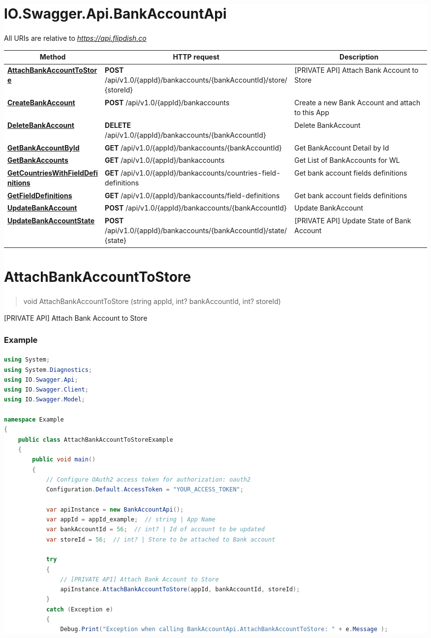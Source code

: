 # IO.Swagger.Api.BankAccountApi

All URIs are relative to *https://api.flipdish.co*

Method | HTTP request | Description
------------- | ------------- | -------------
[**AttachBankAccountToStore**](BankAccountApi.md#attachbankaccounttostore) | **POST** /api/v1.0/{appId}/bankaccounts/{bankAccountId}/store/{storeId} | [PRIVATE API] Attach Bank Account to Store
[**CreateBankAccount**](BankAccountApi.md#createbankaccount) | **POST** /api/v1.0/{appId}/bankaccounts | Create a new Bank Account and attach to this App
[**DeleteBankAccount**](BankAccountApi.md#deletebankaccount) | **DELETE** /api/v1.0/{appId}/bankaccounts/{bankAccountId} | Delete BankAccount
[**GetBankAccountById**](BankAccountApi.md#getbankaccountbyid) | **GET** /api/v1.0/{appId}/bankaccounts/{bankAccountId} | Get BankAccount Detail by Id
[**GetBankAccounts**](BankAccountApi.md#getbankaccounts) | **GET** /api/v1.0/{appId}/bankaccounts | Get List of BankAccounts for WL
[**GetCountriesWithFieldDefinitions**](BankAccountApi.md#getcountrieswithfielddefinitions) | **GET** /api/v1.0/{appId}/bankaccounts/countries-field-definitions | Get bank account fields definitions
[**GetFieldDefinitions**](BankAccountApi.md#getfielddefinitions) | **GET** /api/v1.0/{appId}/bankaccounts/field-definitions | Get bank account fields definitions
[**UpdateBankAccount**](BankAccountApi.md#updatebankaccount) | **POST** /api/v1.0/{appId}/bankaccounts/{bankAccountId} | Update BankAccount
[**UpdateBankAccountState**](BankAccountApi.md#updatebankaccountstate) | **POST** /api/v1.0/{appId}/bankaccounts/{bankAccountId}/state/{state} | [PRIVATE API] Update State of Bank Account


<a name="attachbankaccounttostore"></a>
# **AttachBankAccountToStore**
> void AttachBankAccountToStore (string appId, int? bankAccountId, int? storeId)

[PRIVATE API] Attach Bank Account to Store

### Example
```csharp
using System;
using System.Diagnostics;
using IO.Swagger.Api;
using IO.Swagger.Client;
using IO.Swagger.Model;

namespace Example
{
    public class AttachBankAccountToStoreExample
    {
        public void main()
        {
            // Configure OAuth2 access token for authorization: oauth2
            Configuration.Default.AccessToken = "YOUR_ACCESS_TOKEN";

            var apiInstance = new BankAccountApi();
            var appId = appId_example;  // string | App Name
            var bankAccountId = 56;  // int? | Id of account to be updated
            var storeId = 56;  // int? | Store to be attached to Bank account

            try
            {
                // [PRIVATE API] Attach Bank Account to Store
                apiInstance.AttachBankAccountToStore(appId, bankAccountId, storeId);
            }
            catch (Exception e)
            {
                Debug.Print("Exception when calling BankAccountApi.AttachBankAccountToStore: " + e.Message );
```
